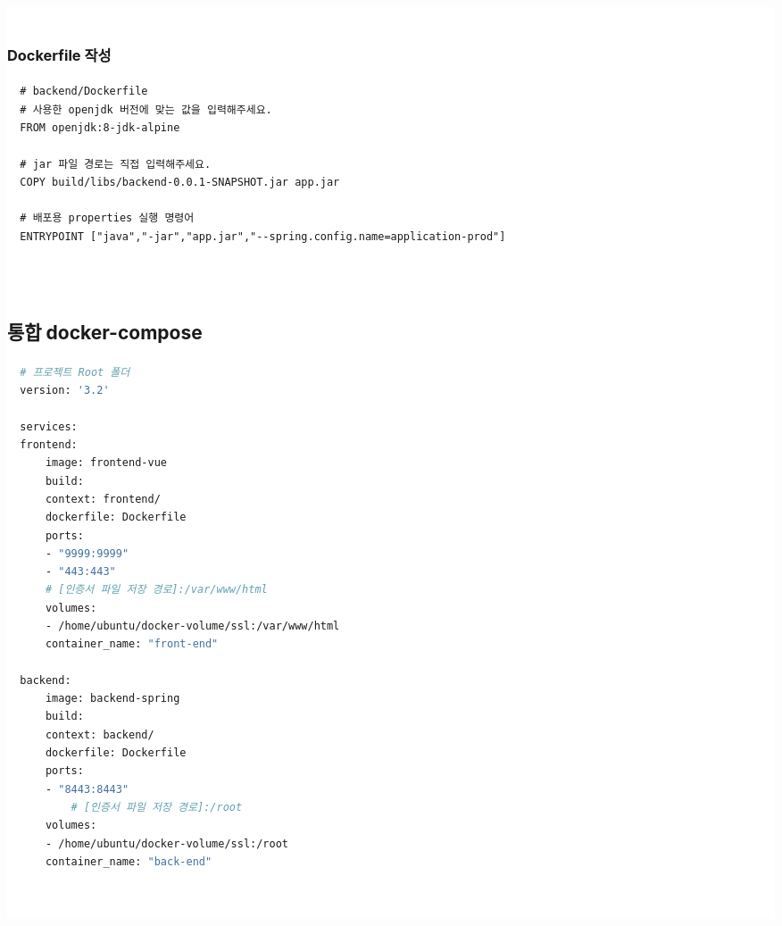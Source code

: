 <br/>

### Dockerfile 작성
```
  # backend/Dockerfile
  # 사용한 openjdk 버전에 맞는 값을 입력해주세요.
  FROM openjdk:8-jdk-alpine

  # jar 파일 경로는 직접 입력해주세요.
  COPY build/libs/backend-0.0.1-SNAPSHOT.jar app.jar

  # 배포용 properties 실행 명령어
  ENTRYPOINT ["java","-jar","app.jar","--spring.config.name=application-prod"] 
```

<br><br>


## 통합 docker-compose
```bash
  # 프로젝트 Root 폴더
  version: '3.2'

  services: 
  frontend:
      image: frontend-vue
      build:
      context: frontend/
      dockerfile: Dockerfile
      ports:
      - "9999:9999"
      - "443:443" 
      # [인증서 파일 저장 경로]:/var/www/html
      volumes:
      - /home/ubuntu/docker-volume/ssl:/var/www/html
      container_name: "front-end"
  
  backend:
      image: backend-spring
      build:
      context: backend/
      dockerfile: Dockerfile
      ports:
      - "8443:8443"  
          # [인증서 파일 저장 경로]:/root 
      volumes:
      - /home/ubuntu/docker-volume/ssl:/root
      container_name: "back-end"
```

<br/><br/>

